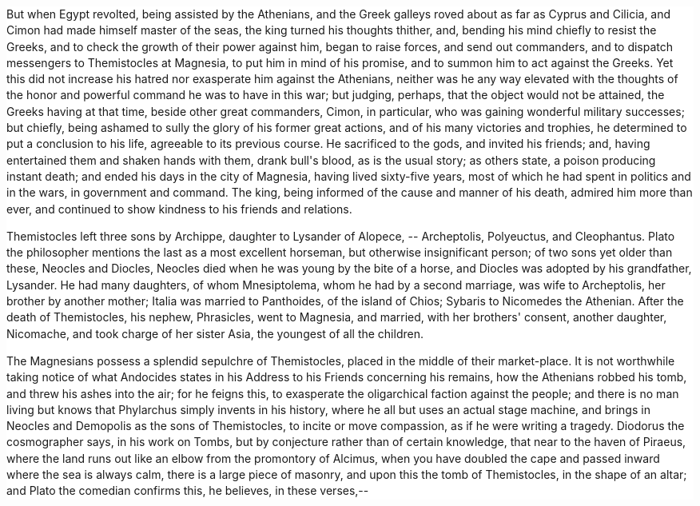 But when Egypt revolted, being assisted by the Athenians, and the Greek
galleys roved about as far as Cyprus and Cilicia, and Cimon had made
himself master of the seas, the king turned his thoughts thither, and,
bending his mind chiefly to resist the Greeks, and to check the growth
of their power against him, began to raise forces, and send out
commanders, and to dispatch messengers to Themistocles at Magnesia, to
put him in mind of his promise, and to summon him to act against the
Greeks.  Yet this did not increase his hatred nor exasperate him against
the Athenians, neither was he any way elevated with the thoughts of the
honor and powerful command he was to have in this war; but judging,
perhaps, that the object would not be attained, the Greeks having at
that time, beside other great commanders, Cimon, in particular, who was
gaining wonderful military successes; but chiefly, being ashamed to
sully the glory of his former great actions, and of his many victories
and trophies, he determined to put a conclusion to his life, agreeable
to its previous course.  He sacrificed to the gods, and invited his
friends; and, having entertained them and shaken hands with them, drank
bull's blood, as is the usual story; as others state, a poison producing
instant death; and ended his days in the city of Magnesia, having lived
sixty-five years, most of which he had spent in politics and in the
wars, in government and command.  The king, being informed of the cause
and manner of his death, admired him more than ever, and continued to
show kindness to his friends and relations.

Themistocles left three sons by Archippe, daughter to Lysander of
Alopece, -- Archeptolis, Polyeuctus, and Cleophantus.  Plato the
philosopher mentions the last as a most excellent horseman, but
otherwise insignificant person; of two sons yet older than these,
Neocles and Diocles, Neocles died when he was young by the bite of a
horse, and Diocles was adopted by his grandfather, Lysander.  He had
many daughters, of whom Mnesiptolema, whom he had by a second marriage,
was wife to Archeptolis, her brother by another mother; Italia was
married to Panthoides, of the island of Chios; Sybaris to Nicomedes the
Athenian.  After the death of Themistocles, his nephew, Phrasicles, went
to Magnesia, and married, with her brothers' consent, another daughter,
Nicomache, and took charge of her sister Asia, the youngest of all the
children.

The Magnesians possess a splendid sepulchre of Themistocles, placed in
the middle of their market-place.  It is not worthwhile taking notice
of what Andocides states in his Address to his Friends concerning his
remains, how the Athenians robbed his tomb, and threw his ashes into the
air; for he feigns this, to exasperate the oligarchical faction against
the people; and there is no man living but knows that Phylarchus simply
invents in his history, where he all but uses an actual stage machine,
and brings in Neocles and Demopolis as the sons of Themistocles, to
incite or move compassion, as if he were writing a tragedy.  Diodorus
the cosmographer says, in his work on Tombs, but by conjecture rather
than of certain knowledge, that near to the haven of Piraeus, where the
land runs out like an elbow from the promontory of Alcimus, when you
have doubled the cape and passed inward where the sea is always calm,
there is a large piece of masonry, and upon this the tomb of
Themistocles, in the shape of an altar; and Plato the comedian confirms
this, he believes, in these verses,--
